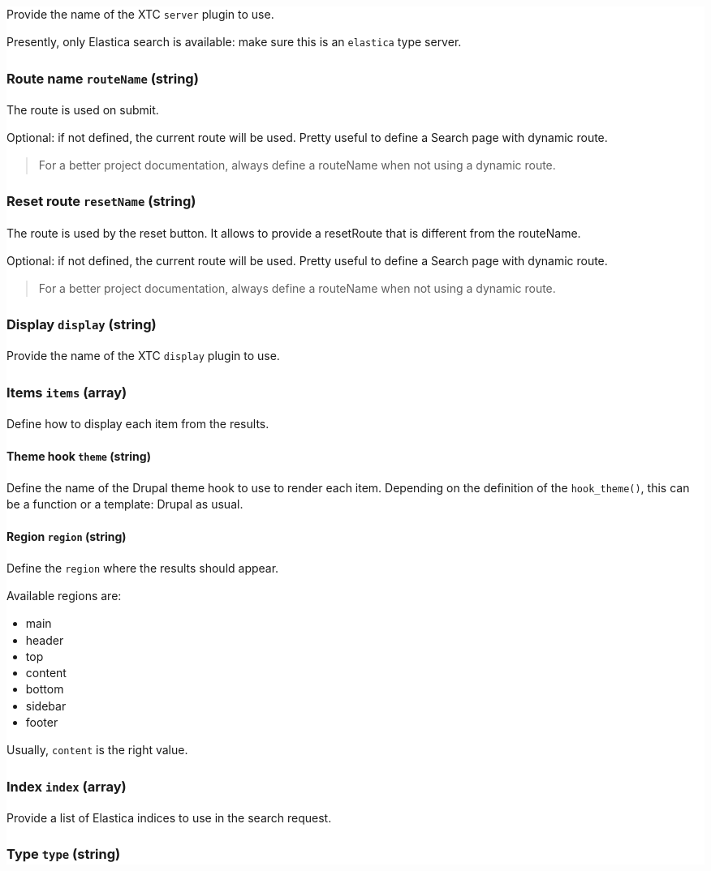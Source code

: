 Provide the name of the XTC `server` plugin to use.

Presently, only Elastica search is available: make sure this is an `elastica` type server.

### Route name `routeName` (string)

The route is used on submit.

Optional: if not defined, the current route will be used. Pretty useful to define a Search page 
with dynamic route. 

> For a better project documentation, always define a routeName when not using a dynamic route.

### Reset route `resetName` (string)

The route is used by the reset button. It allows to provide a resetRoute that is different 
from the routeName. 

Optional: if not defined, the current route will be used. Pretty useful to define a Search page 
with dynamic route. 

> For a better project documentation, always define a routeName when not using a dynamic route.

### Display `display` (string)

Provide the name of the XTC `display` plugin to use.

### Items `items` (array)

Define how to display each item from the results.

#### Theme hook `theme` (string)

Define the name of the Drupal theme hook to use to render each item. Depending on the definition
of the `hook_theme()`, this can be a function or a template: Drupal as usual.

#### Region `region` (string)

Define the `region` where the results should appear. 

Available regions are:

- main
- header
- top
- content
- bottom
- sidebar
- footer

Usually, `content` is the right value.

### Index `index` (array)

Provide a list of Elastica indices to use in the search request.

### Type `type` (string)
